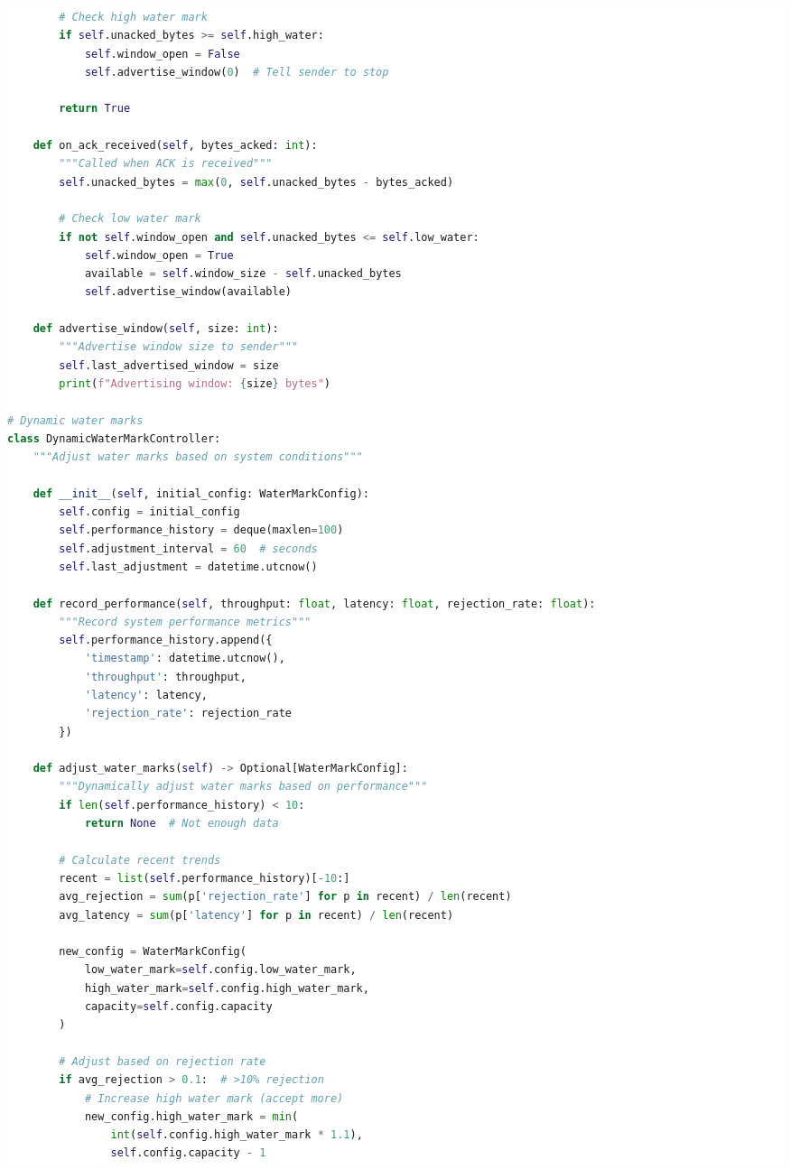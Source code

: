 ```python
        # Check high water mark
        if self.unacked_bytes >= self.high_water:
            self.window_open = False
            self.advertise_window(0)  # Tell sender to stop
        
        return True
    
    def on_ack_received(self, bytes_acked: int):
        """Called when ACK is received"""
        self.unacked_bytes = max(0, self.unacked_bytes - bytes_acked)
        
        # Check low water mark
        if not self.window_open and self.unacked_bytes <= self.low_water:
            self.window_open = True
            available = self.window_size - self.unacked_bytes
            self.advertise_window(available)
    
    def advertise_window(self, size: int):
        """Advertise window size to sender"""
        self.last_advertised_window = size
        print(f"Advertising window: {size} bytes")

# Dynamic water marks
class DynamicWaterMarkController:
    """Adjust water marks based on system conditions"""
    
    def __init__(self, initial_config: WaterMarkConfig):
        self.config = initial_config
        self.performance_history = deque(maxlen=100)
        self.adjustment_interval = 60  # seconds
        self.last_adjustment = datetime.utcnow()
    
    def record_performance(self, throughput: float, latency: float, rejection_rate: float):
        """Record system performance metrics"""
        self.performance_history.append({
            'timestamp': datetime.utcnow(),
            'throughput': throughput,
            'latency': latency,
            'rejection_rate': rejection_rate
        })
    
    def adjust_water_marks(self) -> Optional[WaterMarkConfig]:
        """Dynamically adjust water marks based on performance"""
        if len(self.performance_history) < 10:
            return None  # Not enough data
        
        # Calculate recent trends
        recent = list(self.performance_history)[-10:]
        avg_rejection = sum(p['rejection_rate'] for p in recent) / len(recent)
        avg_latency = sum(p['latency'] for p in recent) / len(recent)
        
        new_config = WaterMarkConfig(
            low_water_mark=self.config.low_water_mark,
            high_water_mark=self.config.high_water_mark,
            capacity=self.config.capacity
        )
        
        # Adjust based on rejection rate
        if avg_rejection > 0.1:  # >10% rejection
            # Increase high water mark (accept more)
            new_config.high_water_mark = min(
                int(self.config.high_water_mark * 1.1),
                self.config.capacity - 1
```